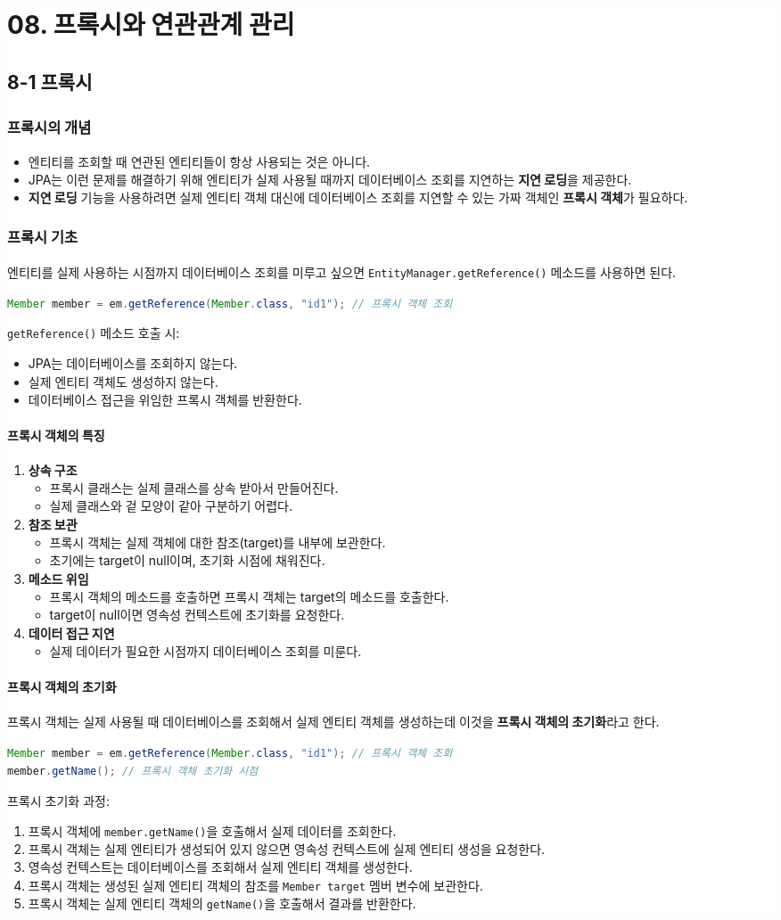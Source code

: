 # 08. 프록시와 연관관계 관리

## 8-1 프록시

### 프록시의 개념

- 엔티티를 조회할 때 연관된 엔티티들이 항상 사용되는 것은 아니다.
- JPA는 이런 문제를 해결하기 위해 엔티티가 실제 사용될 때까지 데이터베이스 조회를 지연하는 **지연 로딩**을 제공한다.
- **지연 로딩** 기능을 사용하려면 실제 엔티티 객체 대신에 데이터베이스 조회를 지연할 수 있는 가짜 객체인 **프록시 객체**가 필요하다.

### 프록시 기초

엔티티를 실제 사용하는 시점까지 데이터베이스 조회를 미루고 싶으면 `EntityManager.getReference()` 메소드를 사용하면 된다.

```java
Member member = em.getReference(Member.class, "id1"); // 프록시 객체 조회
```

`getReference()` 메소드 호출 시:

- JPA는 데이터베이스를 조회하지 않는다.
- 실제 엔티티 객체도 생성하지 않는다.
- 데이터베이스 접근을 위임한 프록시 객체를 반환한다.
#### 프록시 객체의 특징

1. **상속 구조**
    - 프록시 클래스는 실제 클래스를 상속 받아서 만들어진다.
    - 실제 클래스와 겉 모양이 같아 구분하기 어렵다.
2. **참조 보관**
    - 프록시 객체는 실제 객체에 대한 참조(target)를 내부에 보관한다.
    - 초기에는 target이 null이며, 초기화 시점에 채워진다.
3. **메소드 위임**
    - 프록시 객체의 메소드를 호출하면 프록시 객체는 target의 메소드를 호출한다.
    - target이 null이면 영속성 컨텍스트에 초기화를 요청한다.
4. **데이터 접근 지연**
    - 실제 데이터가 필요한 시점까지 데이터베이스 조회를 미룬다.

#### 프록시 객체의 초기화

프록시 객체는 실제 사용될 때 데이터베이스를 조회해서 실제 엔티티 객체를 생성하는데 이것을 **프록시 객체의 초기화**라고 한다.

```java
Member member = em.getReference(Member.class, "id1"); // 프록시 객체 조회
member.getName(); // 프록시 객체 초기화 시점
```

프록시 초기화 과정:
1. 프록시 객체에 `member.getName()`을 호출해서 실제 데이터를 조회한다.
2. 프록시 객체는 실제 엔티티가 생성되어 있지 않으면 영속성 컨텍스트에 실제 엔티티 생성을 요청한다.
3. 영속성 컨텍스트는 데이터베이스를 조회해서 실제 엔티티 객체를 생성한다.
4. 프록시 객체는 생성된 실제 엔티티 객체의 참조를 `Member target` 멤버 변수에 보관한다.
5. 프록시 객체는 실제 엔티티 객체의 `getName()`을 호출해서 결과를 반환한다.
